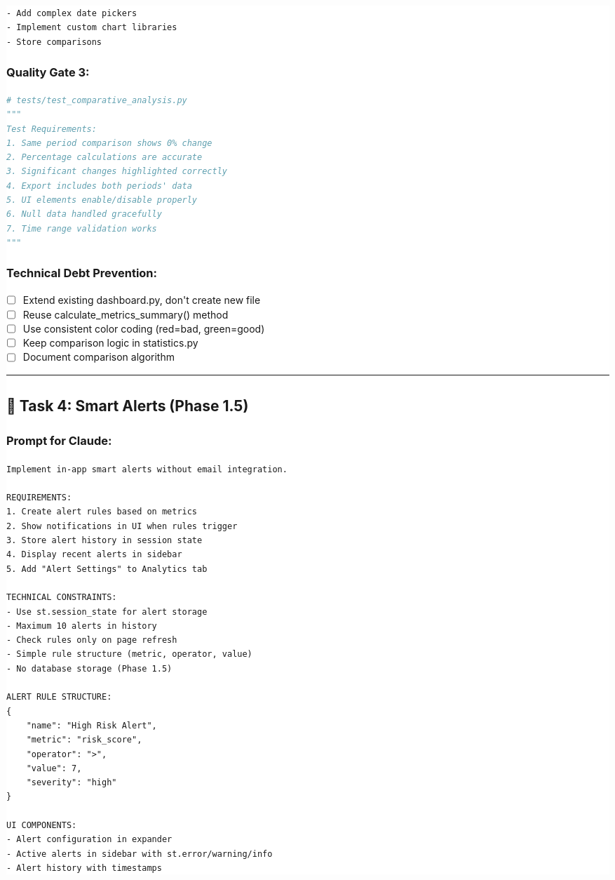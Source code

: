 ```
- Add complex date pickers
- Implement custom chart libraries
- Store comparisons
```

### Quality Gate 3:
```python
# tests/test_comparative_analysis.py
"""
Test Requirements:
1. Same period comparison shows 0% change
2. Percentage calculations are accurate
3. Significant changes highlighted correctly
4. Export includes both periods' data
5. UI elements enable/disable properly
6. Null data handled gracefully
7. Time range validation works
"""
```

### Technical Debt Prevention:
- [ ] Extend existing dashboard.py, don't create new file
- [ ] Reuse calculate_metrics_summary() method
- [ ] Use consistent color coding (red=bad, green=good)
- [ ] Keep comparison logic in statistics.py
- [ ] Document comparison algorithm

---

## 🚨 Task 4: Smart Alerts (Phase 1.5)

### Prompt for Claude:
```
Implement in-app smart alerts without email integration.

REQUIREMENTS:
1. Create alert rules based on metrics
2. Show notifications in UI when rules trigger
3. Store alert history in session state
4. Display recent alerts in sidebar
5. Add "Alert Settings" to Analytics tab

TECHNICAL CONSTRAINTS:
- Use st.session_state for alert storage
- Maximum 10 alerts in history
- Check rules only on page refresh
- Simple rule structure (metric, operator, value)
- No database storage (Phase 1.5)

ALERT RULE STRUCTURE:
{
    "name": "High Risk Alert",
    "metric": "risk_score",
    "operator": ">",
    "value": 7,
    "severity": "high"
}

UI COMPONENTS:
- Alert configuration in expander
- Active alerts in sidebar with st.error/warning/info
- Alert history with timestamps
```